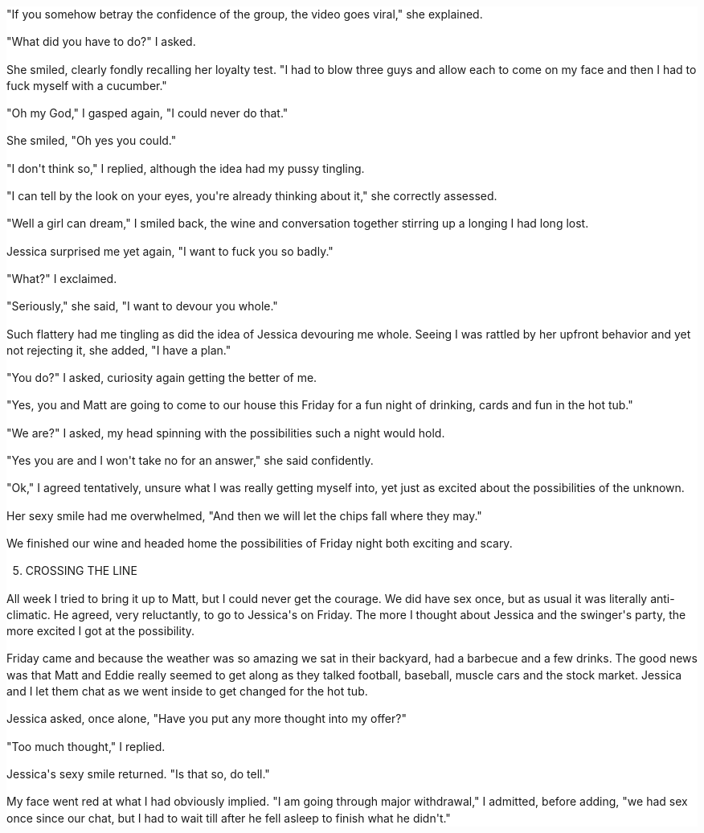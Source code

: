 "If you somehow betray the confidence of the group, the video goes viral," she explained. 

"What did you have to do?" I asked. 

She smiled, clearly fondly recalling her loyalty test. "I had to blow three guys and allow each to come on my face and then I had to fuck myself with a cucumber." 

"Oh my God," I gasped again, "I could never do that." 

She smiled, "Oh yes you could." 

"I don't think so," I replied, although the idea had my pussy tingling. 

"I can tell by the look on your eyes, you're already thinking about it," she correctly assessed. 

"Well a girl can dream," I smiled back, the wine and conversation together stirring up a longing I had long lost. 

Jessica surprised me yet again, "I want to fuck you so badly." 

"What?" I exclaimed. 

"Seriously," she said, "I want to devour you whole." 

Such flattery had me tingling as did the idea of Jessica devouring me whole. Seeing I was rattled by her upfront behavior and yet not rejecting it, she added, "I have a plan." 

"You do?" I asked, curiosity again getting the better of me. 

"Yes, you and Matt are going to come to our house this Friday for a fun night of drinking, cards and fun in the hot tub." 

"We are?" I asked, my head spinning with the possibilities such a night would hold. 

"Yes you are and I won't take no for an answer," she said confidently. 

"Ok," I agreed tentatively, unsure what I was really getting myself into, yet just as excited about the possibilities of the unknown. 

Her sexy smile had me overwhelmed, "And then we will let the chips fall where they may." 

We finished our wine and headed home the possibilities of Friday night both exciting and scary. 

5. CROSSING THE LINE 

All week I tried to bring it up to Matt, but I could never get the courage. We did have sex once, but as usual it was literally anti-climatic. He agreed, very reluctantly, to go to Jessica's on Friday. The more I thought about Jessica and the swinger's party, the more excited I got at the possibility. 

Friday came and because the weather was so amazing we sat in their backyard, had a barbecue and a few drinks. The good news was that Matt and Eddie really seemed to get along as they talked football, baseball, muscle cars and the stock market. Jessica and I let them chat as we went inside to get changed for the hot tub. 

Jessica asked, once alone, "Have you put any more thought into my offer?" 

"Too much thought," I replied. 

Jessica's sexy smile returned. "Is that so, do tell." 

My face went red at what I had obviously implied. "I am going through major withdrawal," I admitted, before adding, "we had sex once since our chat, but I had to wait till after he fell asleep to finish what he didn't." 
